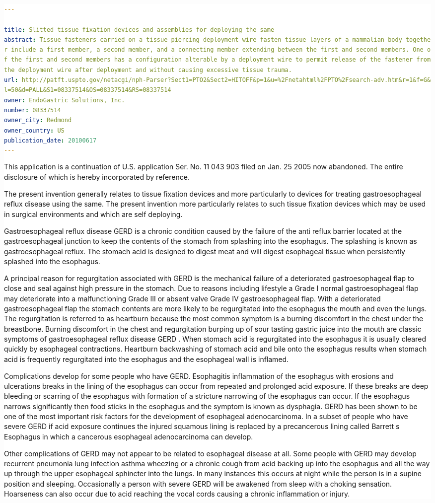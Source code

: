 ```yaml
---

title: Slitted tissue fixation devices and assemblies for deploying the same
abstract: Tissue fasteners carried on a tissue piercing deployment wire fasten tissue layers of a mammalian body together include a first member, a second member, and a connecting member extending between the first and second members. One of the first and second members has a configuration alterable by a deployment wire to permit release of the fastener from the deployment wire after deployment and without causing excessive tissue trauma.
url: http://patft.uspto.gov/netacgi/nph-Parser?Sect1=PTO2&Sect2=HITOFF&p=1&u=%2Fnetahtml%2FPTO%2Fsearch-adv.htm&r=1&f=G&l=50&d=PALL&S1=08337514&OS=08337514&RS=08337514
owner: EndoGastric Solutions, Inc.
number: 08337514
owner_city: Redmond
owner_country: US
publication_date: 20100617
---
```

This application is a continuation of U.S. application Ser. No. 11 043 903 filed on Jan. 25 2005 now abandoned. The entire disclosure of which is hereby incorporated by reference.

The present invention generally relates to tissue fixation devices and more particularly to devices for treating gastroesophageal reflux disease using the same. The present invention more particularly relates to such tissue fixation devices which may be used in surgical environments and which are self deploying.

Gastroesophageal reflux disease GERD is a chronic condition caused by the failure of the anti reflux barrier located at the gastroesophageal junction to keep the contents of the stomach from splashing into the esophagus. The splashing is known as gastroesophageal reflux. The stomach acid is designed to digest meat and will digest esophageal tissue when persistently splashed into the esophagus.

A principal reason for regurgitation associated with GERD is the mechanical failure of a deteriorated gastroesophageal flap to close and seal against high pressure in the stomach. Due to reasons including lifestyle a Grade I normal gastroesophageal flap may deteriorate into a malfunctioning Grade III or absent valve Grade IV gastroesophageal flap. With a deteriorated gastroesophageal flap the stomach contents are more likely to be regurgitated into the esophagus the mouth and even the lungs. The regurgitation is referred to as heartburn because the most common symptom is a burning discomfort in the chest under the breastbone. Burning discomfort in the chest and regurgitation burping up of sour tasting gastric juice into the mouth are classic symptoms of gastroesophageal reflux disease GERD . When stomach acid is regurgitated into the esophagus it is usually cleared quickly by esophageal contractions. Heartburn backwashing of stomach acid and bile onto the esophagus results when stomach acid is frequently regurgitated into the esophagus and the esophageal wall is inflamed.

Complications develop for some people who have GERD. Esophagitis inflammation of the esophagus with erosions and ulcerations breaks in the lining of the esophagus can occur from repeated and prolonged acid exposure. If these breaks are deep bleeding or scarring of the esophagus with formation of a stricture narrowing of the esophagus can occur. If the esophagus narrows significantly then food sticks in the esophagus and the symptom is known as dysphagia. GERD has been shown to be one of the most important risk factors for the development of esophageal adenocarcinoma. In a subset of people who have severe GERD if acid exposure continues the injured squamous lining is replaced by a precancerous lining called Barrett s Esophagus in which a cancerous esophageal adenocarcinoma can develop.

Other complications of GERD may not appear to be related to esophageal disease at all. Some people with GERD may develop recurrent pneumonia lung infection asthma wheezing or a chronic cough from acid backing up into the esophagus and all the way up through the upper esophageal sphincter into the lungs. In many instances this occurs at night while the person is in a supine position and sleeping. Occasionally a person with severe GERD will be awakened from sleep with a choking sensation. Hoarseness can also occur due to acid reaching the vocal cords causing a chronic inflammation or injury.
